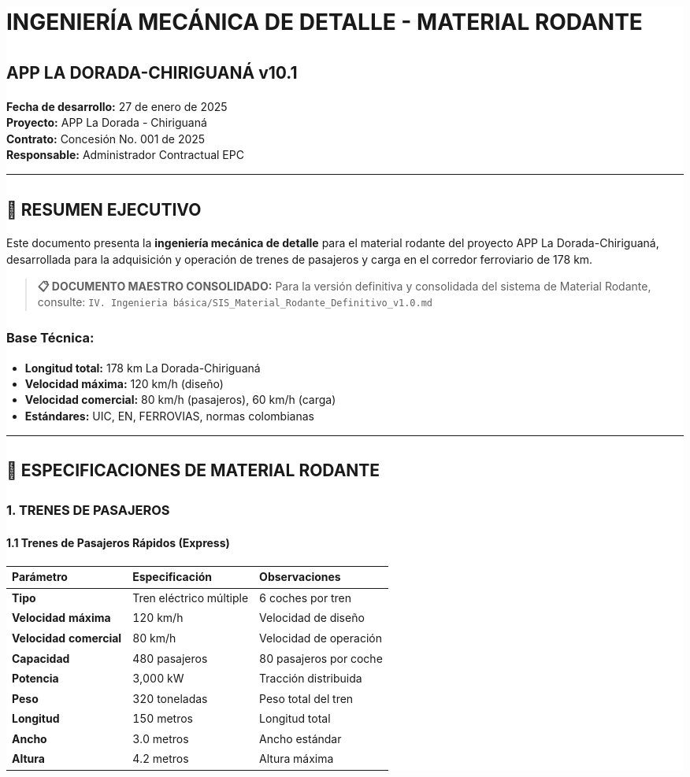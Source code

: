 # INGENIERÍA MECÁNICA DE DETALLE - MATERIAL RODANTE
## APP LA DORADA-CHIRIGUANÁ v10.1

**Fecha de desarrollo:** 27 de enero de 2025  
**Proyecto:** APP La Dorada - Chiriguaná  
**Contrato:** Concesión No. 001 de 2025  
**Responsable:** Administrador Contractual EPC

---

## 🎯 RESUMEN EJECUTIVO

Este documento presenta la **ingeniería mecánica de detalle** para el material rodante del proyecto APP La Dorada-Chiriguaná, desarrollada para la adquisición y operación de trenes de pasajeros y carga en el corredor ferroviario de 178 km.

> **📋 DOCUMENTO MAESTRO CONSOLIDADO:** Para la versión definitiva y consolidada del sistema de Material Rodante, consulte: `IV. Ingenieria básica/SIS_Material_Rodante_Definitivo_v1.0.md`

### **Base Técnica:**
- **Longitud total:** 178 km La Dorada-Chiriguaná
- **Velocidad máxima:** 120 km/h (diseño)
- **Velocidad comercial:** 80 km/h (pasajeros), 60 km/h (carga)
- **Estándares:** UIC, EN, FERROVIAS, normas colombianas

---

## 🚂 ESPECIFICACIONES DE MATERIAL RODANTE

### **1. TRENES DE PASAJEROS**

#### **1.1 Trenes de Pasajeros Rápidos (Express)**
| Parámetro | Especificación | Observaciones |
|:----------|:---------------|:--------------|
| **Tipo** | Tren eléctrico múltiple | 6 coches por tren |
| **Velocidad máxima** | 120 km/h | Velocidad de diseño |
| **Velocidad comercial** | 80 km/h | Velocidad de operación |
| **Capacidad** | 480 pasajeros | 80 pasajeros por coche |
| **Potencia** | 3,000 kW | Tracción distribuida |
| **Peso** | 320 toneladas | Peso total del tren |
| **Longitud** | 150 metros | Longitud total |
| **Ancho** | 3.0 metros | Ancho estándar |
| **Altura** | 4.2 metros | Altura máxima |
